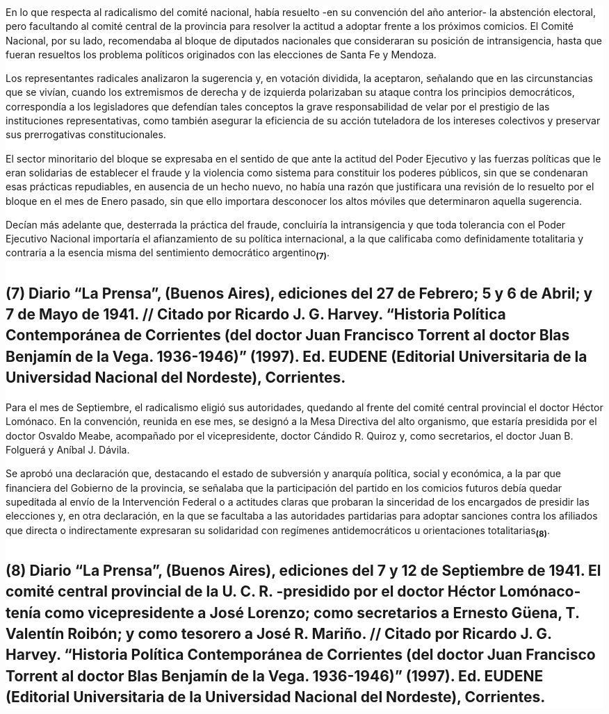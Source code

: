 En lo que respecta al radicalismo del comité nacional, había resuelto -en su convención del año anterior- la abstención electoral, pero facultando al comité central de la provincia para resolver la actitud a adoptar frente a los próximos comicios. El Comité Nacional, por su lado, recomendaba al bloque de diputados nacionales que consideraran su posición de intransigencia, hasta que fueran resueltos los problema políticos originados con las elecciones de Santa Fe y Mendoza.

Los representantes radicales analizaron la sugerencia y, en votación dividida, la aceptaron, señalando que en las circunstancias que se vivían, cuando los extremismos de derecha y de izquierda polarizaban su ataque contra los principios democráticos, correspondía a los legisladores que defendían tales conceptos la grave responsabilidad de velar por el prestigio de las instituciones representativas, como también asegurar la eficiencia de su acción tuteladora de los intereses colectivos y preservar sus prerrogativas constitucionales.

El sector minoritario del bloque se expresaba en el sentido de que ante la actitud del Poder Ejecutivo y las fuerzas políticas que le eran solidarias de establecer el fraude y la violencia como sistema para constituir los poderes públicos, sin que se condenaran esas prácticas repudiables, en ausencia de un hecho nuevo, no había una razón que justificara una revisión de lo resuelto por el bloque en el mes de Enero pasado, sin que ello importara desconocer los altos móviles que determinaron aquella sugerencia.

Decían más adelante que, desterrada la práctica del fraude, concluiría la intransigencia y que toda tolerancia con el Poder Ejecutivo Nacional importaría el afianzamiento de su política internacional, a la que calificaba como definidamente totalitaria y contraria a la esencia misma del sentimiento democrático argentino<sub><strong>(7)</strong></sub>.

## **(7)** Diario “La Prensa”, (Buenos Aires), ediciones del 27 de Febrero; 5 y 6 de Abril; y 7 de Mayo de 1941. // Citado por Ricardo J. G. Harvey. “Historia Política Contemporánea de Corrientes (del doctor Juan Francisco Torrent al doctor Blas Benjamín de la Vega. 1936-1946)” (1997). Ed. EUDENE (Editorial Universitaria de la Universidad Nacional del Nordeste), Corrientes.

Para el mes de Septiembre, el radicalismo eligió sus autoridades, quedando al frente del comité central provincial el doctor Héctor Lomónaco. En la convención, reunida en ese mes, se designó a la Mesa Directiva del alto organismo, que estaría presidida por el doctor Osvaldo Meabe, acompañado por el vicepresidente, doctor Cándido R. Quiroz y, como secretarios, el doctor Juan B. Folguerá y Aníbal J. Dávila.

Se aprobó una declaración que, destacando el estado de subversión y anarquía política, social y económica, a la par que financiera del Gobierno de la provincia, se señalaba que la participación del partido en los comicios futuros debía quedar supeditada al envío de la Intervención Federal o a actitudes claras que probaran la sinceridad de los encargados de presidir las elecciones y, en otra declaración, en la que se facultaba a las autoridades partidarias para adoptar sanciones contra los afiliados que directa o indirectamente expresaran su solidaridad con regímenes antidemocráticos u orientaciones totalitarias<sub><strong>(8)</strong></sub>.

## **(8)** Diario “La Prensa”, (Buenos Aires), ediciones del 7 y 12 de Septiembre de 1941. El comité central provincial de la U. C. R. -presidido por el doctor Héctor Lomónaco- tenía como vicepresidente a José Lorenzo; como secretarios a Ernesto Güena, T. Valentín Roibón; y como tesorero a José R. Mariño. // Citado por Ricardo J. G. Harvey. “Historia Política Contemporánea de Corrientes (del doctor Juan Francisco Torrent al doctor Blas Benjamín de la Vega. 1936-1946)” (1997). Ed. EUDENE (Editorial Universitaria de la Universidad Nacional del Nordeste), Corrientes.
